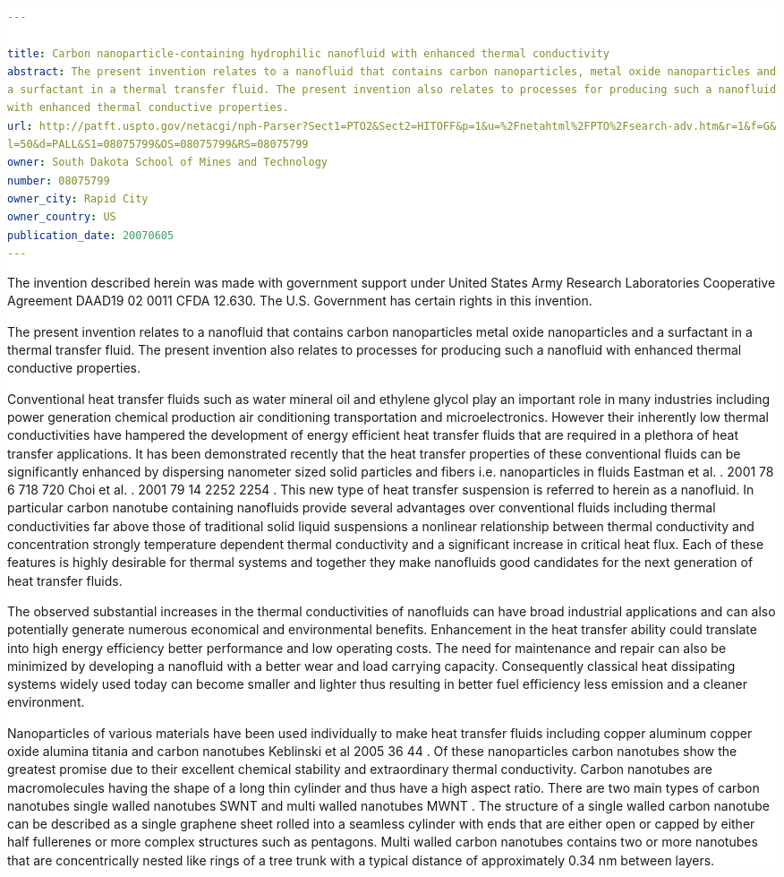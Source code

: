 ```yaml
---

title: Carbon nanoparticle-containing hydrophilic nanofluid with enhanced thermal conductivity
abstract: The present invention relates to a nanofluid that contains carbon nanoparticles, metal oxide nanoparticles and a surfactant in a thermal transfer fluid. The present invention also relates to processes for producing such a nanofluid with enhanced thermal conductive properties.
url: http://patft.uspto.gov/netacgi/nph-Parser?Sect1=PTO2&Sect2=HITOFF&p=1&u=%2Fnetahtml%2FPTO%2Fsearch-adv.htm&r=1&f=G&l=50&d=PALL&S1=08075799&OS=08075799&RS=08075799
owner: South Dakota School of Mines and Technology
number: 08075799
owner_city: Rapid City
owner_country: US
publication_date: 20070605
---
```

The invention described herein was made with government support under United States Army Research Laboratories Cooperative Agreement DAAD19 02 0011 CFDA 12.630. The U.S. Government has certain rights in this invention.

The present invention relates to a nanofluid that contains carbon nanoparticles metal oxide nanoparticles and a surfactant in a thermal transfer fluid. The present invention also relates to processes for producing such a nanofluid with enhanced thermal conductive properties.

Conventional heat transfer fluids such as water mineral oil and ethylene glycol play an important role in many industries including power generation chemical production air conditioning transportation and microelectronics. However their inherently low thermal conductivities have hampered the development of energy efficient heat transfer fluids that are required in a plethora of heat transfer applications. It has been demonstrated recently that the heat transfer properties of these conventional fluids can be significantly enhanced by dispersing nanometer sized solid particles and fibers i.e. nanoparticles in fluids Eastman et al. . 2001 78 6 718 720 Choi et al. . 2001 79 14 2252 2254 . This new type of heat transfer suspension is referred to herein as a nanofluid. In particular carbon nanotube containing nanofluids provide several advantages over conventional fluids including thermal conductivities far above those of traditional solid liquid suspensions a nonlinear relationship between thermal conductivity and concentration strongly temperature dependent thermal conductivity and a significant increase in critical heat flux. Each of these features is highly desirable for thermal systems and together they make nanofluids good candidates for the next generation of heat transfer fluids.

The observed substantial increases in the thermal conductivities of nanofluids can have broad industrial applications and can also potentially generate numerous economical and environmental benefits. Enhancement in the heat transfer ability could translate into high energy efficiency better performance and low operating costs. The need for maintenance and repair can also be minimized by developing a nanofluid with a better wear and load carrying capacity. Consequently classical heat dissipating systems widely used today can become smaller and lighter thus resulting in better fuel efficiency less emission and a cleaner environment.

Nanoparticles of various materials have been used individually to make heat transfer fluids including copper aluminum copper oxide alumina titania and carbon nanotubes Keblinski et al 2005 36 44 . Of these nanoparticles carbon nanotubes show the greatest promise due to their excellent chemical stability and extraordinary thermal conductivity. Carbon nanotubes are macromolecules having the shape of a long thin cylinder and thus have a high aspect ratio. There are two main types of carbon nanotubes single walled nanotubes SWNT and multi walled nanotubes MWNT . The structure of a single walled carbon nanotube can be described as a single graphene sheet rolled into a seamless cylinder with ends that are either open or capped by either half fullerenes or more complex structures such as pentagons. Multi walled carbon nanotubes contains two or more nanotubes that are concentrically nested like rings of a tree trunk with a typical distance of approximately 0.34 nm between layers.
